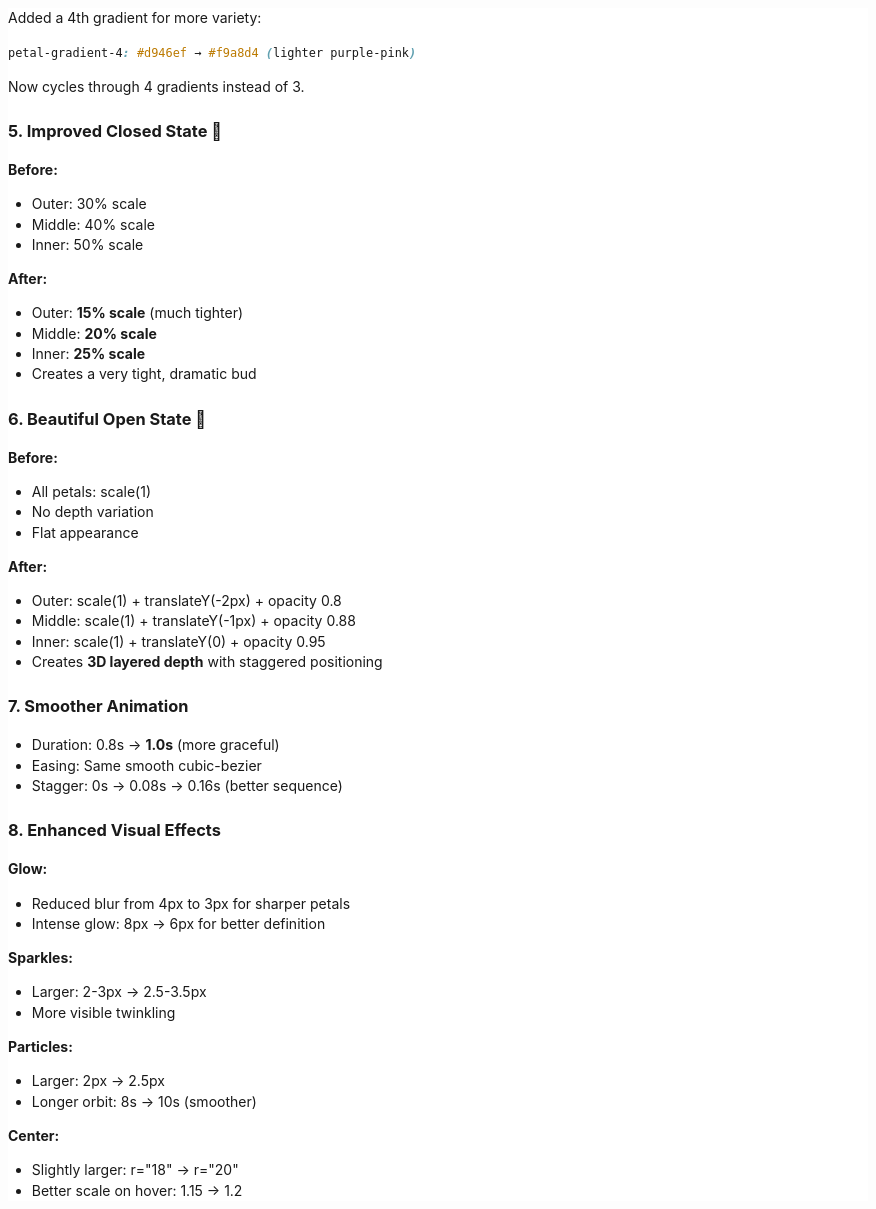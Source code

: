 Added a 4th gradient for more variety:
```css
petal-gradient-4: #d946ef → #f9a8d4 (lighter purple-pink)
```

Now cycles through 4 gradients instead of 3.

### 5. **Improved Closed State** 🌷

**Before:**
- Outer: 30% scale
- Middle: 40% scale
- Inner: 50% scale

**After:**
- Outer: **15% scale** (much tighter)
- Middle: **20% scale**
- Inner: **25% scale**
- Creates a very tight, dramatic bud

### 6. **Beautiful Open State** 🌸

**Before:**
- All petals: scale(1)
- No depth variation
- Flat appearance

**After:**
- Outer: scale(1) + translateY(-2px) + opacity 0.8
- Middle: scale(1) + translateY(-1px) + opacity 0.88
- Inner: scale(1) + translateY(0) + opacity 0.95
- Creates **3D layered depth** with staggered positioning

### 7. **Smoother Animation**

- Duration: 0.8s → **1.0s** (more graceful)
- Easing: Same smooth cubic-bezier
- Stagger: 0s → 0.08s → 0.16s (better sequence)

### 8. **Enhanced Visual Effects**

**Glow:**
- Reduced blur from 4px to 3px for sharper petals
- Intense glow: 8px → 6px for better definition

**Sparkles:**
- Larger: 2-3px → 2.5-3.5px
- More visible twinkling

**Particles:**
- Larger: 2px → 2.5px
- Longer orbit: 8s → 10s (smoother)

**Center:**
- Slightly larger: r="18" → r="20"
- Better scale on hover: 1.15 → 1.2
